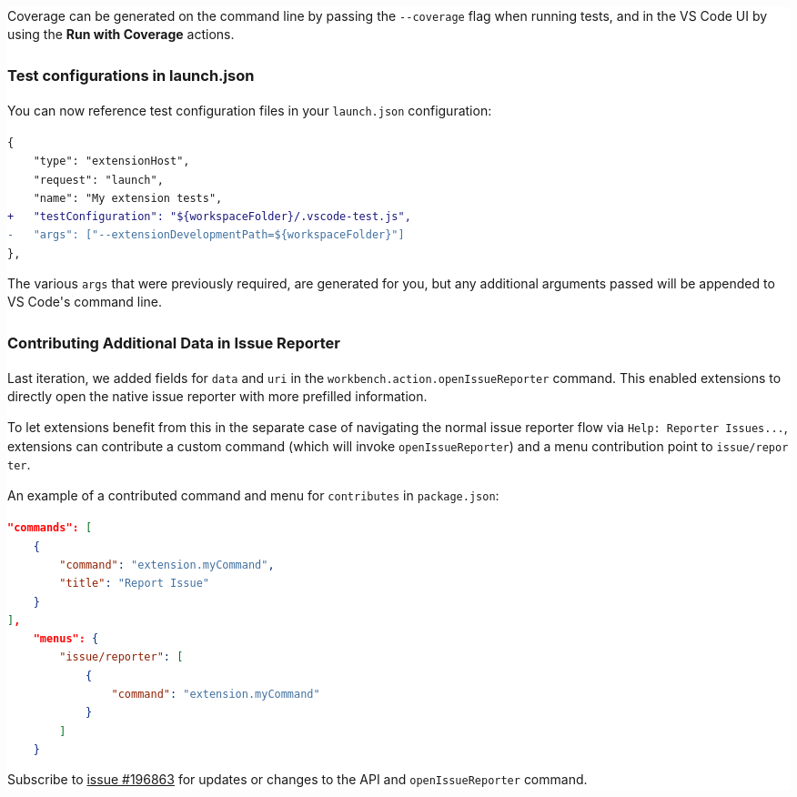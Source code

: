 Coverage can be generated on the command line by passing the `--coverage` flag
when running tests, and in the VS Code UI by using the **Run with Coverage**
actions.

### Test configurations in launch.json

You can now reference test configuration files in your `launch.json`
configuration:

```diff
{
    "type": "extensionHost",
    "request": "launch",
    "name": "My extension tests",
+   "testConfiguration": "${workspaceFolder}/.vscode-test.js",
-   "args": ["--extensionDevelopmentPath=${workspaceFolder}"]
},
```

The various `args` that were previously required, are generated for you, but any
additional arguments passed will be appended to VS Code's command line.

### Contributing Additional Data in Issue Reporter

Last iteration, we added fields for `data` and `uri` in the
`workbench.action.openIssueReporter` command. This enabled extensions to
directly open the native issue reporter with more prefilled information.

To let extensions benefit from this in the separate case of navigating the
normal issue reporter flow via `Help: Reporter Issues...`, extensions can
contribute a custom command (which will invoke `openIssueReporter`) and a menu
contribution point to `issue/reporter`.

An example of a contributed command and menu for `contributes` in
`package.json`:

```json
"commands": [
    {
        "command": "extension.myCommand",
        "title": "Report Issue"
    }
],
    "menus": {
        "issue/reporter": [
            {
                "command": "extension.myCommand"
            }
        ]
    }

```

Subscribe to [issue #196863](https://github.com/microsoft/vscode/issues/196863)
for updates or changes to the API and `openIssueReporter` command.

